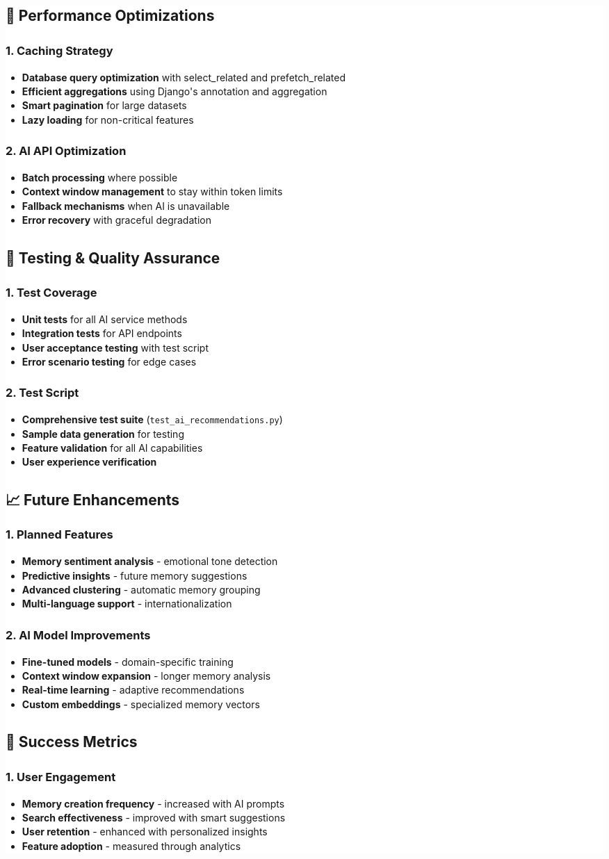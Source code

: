 ## 🚀 Performance Optimizations

### 1. Caching Strategy
- **Database query optimization** with select_related and prefetch_related
- **Efficient aggregations** using Django's annotation and aggregation
- **Smart pagination** for large datasets
- **Lazy loading** for non-critical features

### 2. AI API Optimization
- **Batch processing** where possible
- **Context window management** to stay within token limits
- **Fallback mechanisms** when AI is unavailable
- **Error recovery** with graceful degradation

## 🧪 Testing & Quality Assurance

### 1. Test Coverage
- **Unit tests** for all AI service methods
- **Integration tests** for API endpoints
- **User acceptance testing** with test script
- **Error scenario testing** for edge cases

### 2. Test Script
- **Comprehensive test suite** (`test_ai_recommendations.py`)
- **Sample data generation** for testing
- **Feature validation** for all AI capabilities
- **User experience verification**

## 📈 Future Enhancements

### 1. Planned Features
- **Memory sentiment analysis** - emotional tone detection
- **Predictive insights** - future memory suggestions
- **Advanced clustering** - automatic memory grouping
- **Multi-language support** - internationalization

### 2. AI Model Improvements
- **Fine-tuned models** - domain-specific training
- **Context window expansion** - longer memory analysis
- **Real-time learning** - adaptive recommendations
- **Custom embeddings** - specialized memory vectors

## 🎯 Success Metrics

### 1. User Engagement
- **Memory creation frequency** - increased with AI prompts
- **Search effectiveness** - improved with smart suggestions
- **User retention** - enhanced with personalized insights
- **Feature adoption** - measured through analytics

